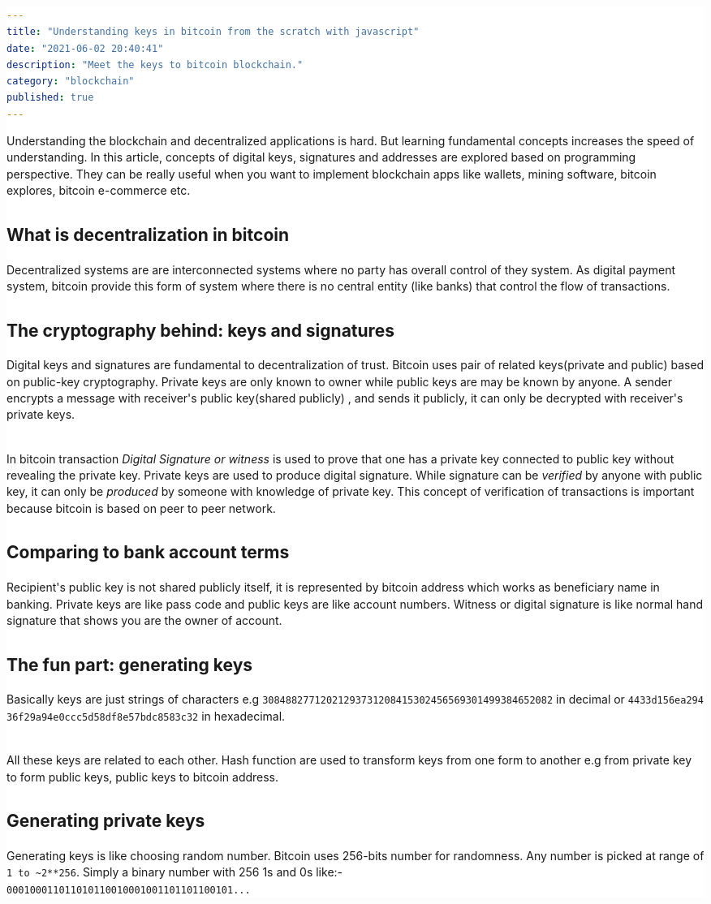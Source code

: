 ```yaml
---
title: "Understanding keys in bitcoin from the scratch with javascript"  
date: "2021-06-02 20:40:41"
description: "Meet the keys to bitcoin blockchain."
category: "blockchain"
published: true
---
```

Understanding the blockchain and decentralized applications is hard. But learning fundamental concepts increases the speed of understanding. In this article, concepts of digital keys, signatures and addresses are explored based on programming perspective. They can be really useful when you want to implement blockchain apps like wallets, mining software, bitcoin explores, bitcoin e-commerce etc.

## What is decentralization in bitcoin
Decentralized systems are are interconnected systems  where no party has overall control of they system. As digital payment system, bitcoin provide this form of system where there is no central entity (like banks) that control the flow of transactions.

## The cryptography behind: keys and signatures
Digital keys and signatures are fundamental to decentralization of trust. Bitcoin uses pair of related keys(private and public) based on public-key cryptography. Private keys are only known to owner while public keys are may be known by anyone. A sender encrypts a message with receiver's public key(shared publicly) , and sends it publicly, it can only be decrypted with receiver's private keys.  
<br/>


In bitcoin transaction *Digital Signature or witness* is used to prove that one has a private key connected to public key without revealing the private key. Private keys are used to produce digital signature. While signature can be *verified* by anyone with public key, it can only be *produced* by someone with knowledge of private key. This concept of verification of transactions is important because bitcoin is based on peer to peer network.

## Comparing to bank account terms
Recipient's public key is not shared publicly itself, it is represented by bitcoin address which works as beneficiary name in banking. Private keys are like pass code and public keys are like account numbers. Witness or digital signature is like normal hand signature that shows you are the owner of account.

## The fun part: generating keys
Basically keys are just strings of characters e.g `30848827712021293731208415302456569301499384652082` in decimal or     `4433d156ea29436f29a94e0ccc5d58df8e57bdc8583c32` in hexadecimal.    
<br/>

All these keys are related to each other. Hash function are used to transform keys from one form to another e.g from private key to form public keys, public keys to bitcoin address.
<br/>

## Generating private keys
Generating keys is like choosing random number. Bitcoin uses 256-bits number for randomness. Any number is picked at range of `1 to ~2**256`. Simply a binary number with 256 1s and 0s like:-  
`000100011011010110010001001101101100101...`  
